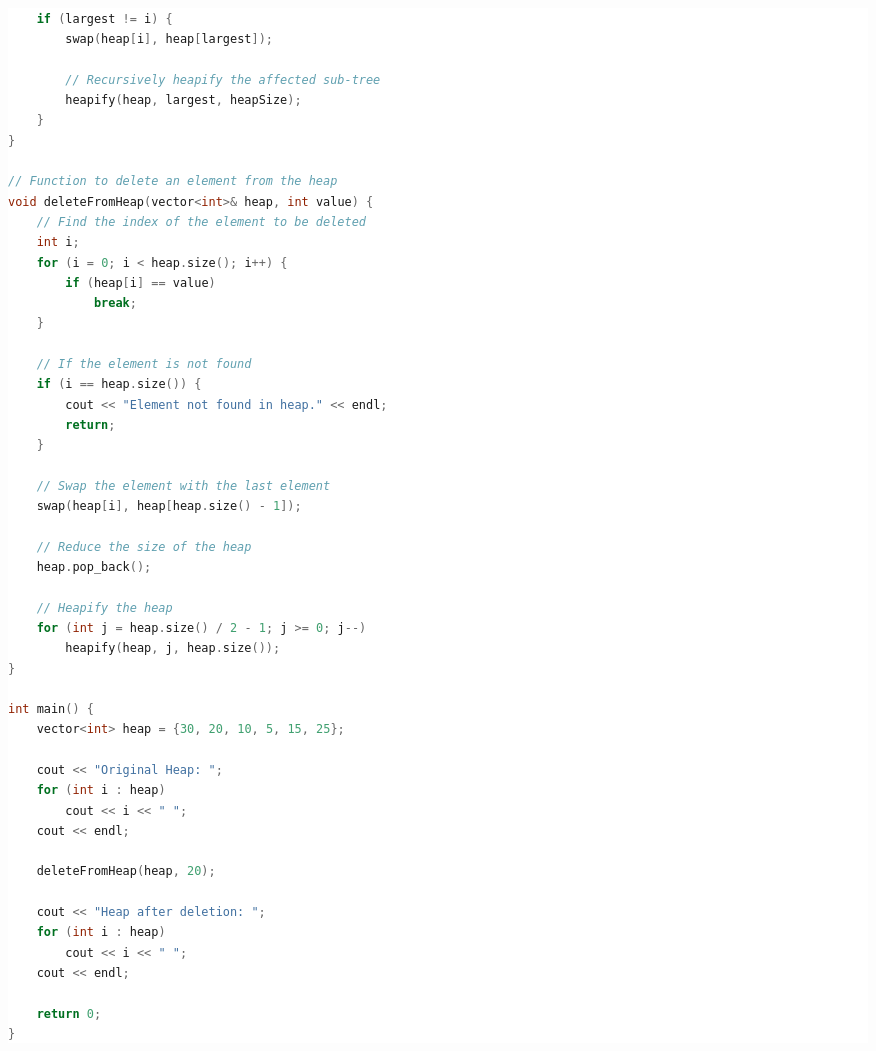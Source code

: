 ```cpp
    if (largest != i) {
        swap(heap[i], heap[largest]);

        // Recursively heapify the affected sub-tree
        heapify(heap, largest, heapSize);
    }
}

// Function to delete an element from the heap
void deleteFromHeap(vector<int>& heap, int value) {
    // Find the index of the element to be deleted
    int i;
    for (i = 0; i < heap.size(); i++) {
        if (heap[i] == value)
            break;
    }

    // If the element is not found
    if (i == heap.size()) {
        cout << "Element not found in heap." << endl;
        return;
    }

    // Swap the element with the last element
    swap(heap[i], heap[heap.size() - 1]);

    // Reduce the size of the heap
    heap.pop_back();

    // Heapify the heap
    for (int j = heap.size() / 2 - 1; j >= 0; j--)
        heapify(heap, j, heap.size());
}

int main() {
    vector<int> heap = {30, 20, 10, 5, 15, 25};

    cout << "Original Heap: ";
    for (int i : heap)
        cout << i << " ";
    cout << endl;

    deleteFromHeap(heap, 20);

    cout << "Heap after deletion: ";
    for (int i : heap)
        cout << i << " ";
    cout << endl;

    return 0;
}
```
